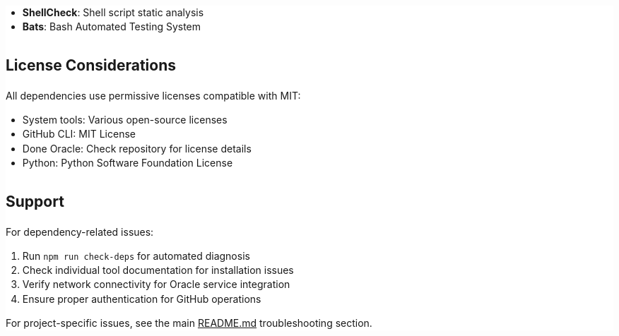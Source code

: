 - **ShellCheck**: Shell script static analysis
- **Bats**: Bash Automated Testing System

## License Considerations

All dependencies use permissive licenses compatible with MIT:

- System tools: Various open-source licenses
- GitHub CLI: MIT License
- Done Oracle: Check repository for license details
- Python: Python Software Foundation License

## Support

For dependency-related issues:

1. Run `npm run check-deps` for automated diagnosis
2. Check individual tool documentation for installation issues
3. Verify network connectivity for Oracle service integration
4. Ensure proper authentication for GitHub operations

For project-specific issues, see the main [README.md](README.md) troubleshooting section.